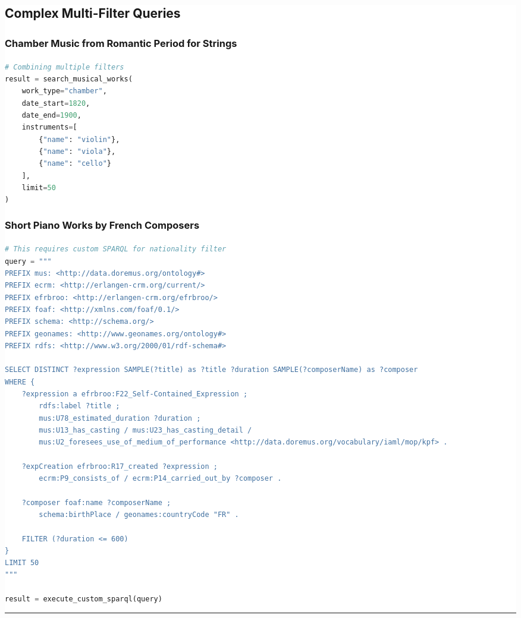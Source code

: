 
## Complex Multi-Filter Queries

### Chamber Music from Romantic Period for Strings

```python
# Combining multiple filters
result = search_musical_works(
    work_type="chamber",
    date_start=1820,
    date_end=1900,
    instruments=[
        {"name": "violin"},
        {"name": "viola"},
        {"name": "cello"}
    ],
    limit=50
)
```

### Short Piano Works by French Composers

```python
# This requires custom SPARQL for nationality filter
query = """
PREFIX mus: <http://data.doremus.org/ontology#>
PREFIX ecrm: <http://erlangen-crm.org/current/>
PREFIX efrbroo: <http://erlangen-crm.org/efrbroo/>
PREFIX foaf: <http://xmlns.com/foaf/0.1/>
PREFIX schema: <http://schema.org/>
PREFIX geonames: <http://www.geonames.org/ontology#>
PREFIX rdfs: <http://www.w3.org/2000/01/rdf-schema#>

SELECT DISTINCT ?expression SAMPLE(?title) as ?title ?duration SAMPLE(?composerName) as ?composer
WHERE {
    ?expression a efrbroo:F22_Self-Contained_Expression ;
        rdfs:label ?title ;
        mus:U78_estimated_duration ?duration ;
        mus:U13_has_casting / mus:U23_has_casting_detail / 
        mus:U2_foresees_use_of_medium_of_performance <http://data.doremus.org/vocabulary/iaml/mop/kpf> .
    
    ?expCreation efrbroo:R17_created ?expression ;
        ecrm:P9_consists_of / ecrm:P14_carried_out_by ?composer .
    
    ?composer foaf:name ?composerName ;
        schema:birthPlace / geonames:countryCode "FR" .
    
    FILTER (?duration <= 600)
}
LIMIT 50
"""

result = execute_custom_sparql(query)
```

---